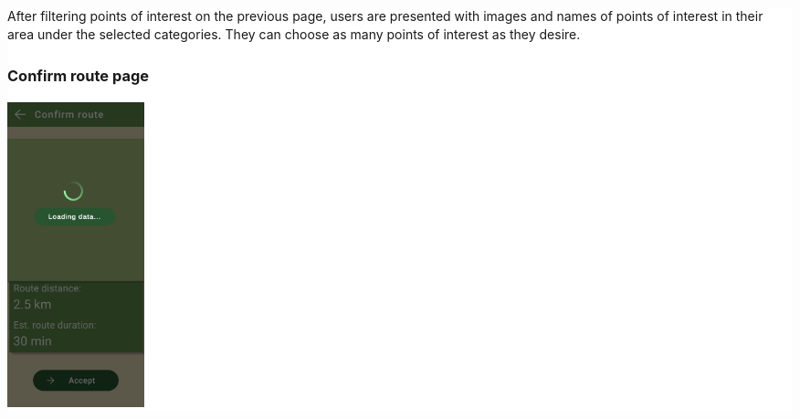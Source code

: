 After filtering points of interest on the previous page, users are presented with images and names of points of interest in their area under the selected categories. They can choose as many points of interest as they desire.

### Confirm route page

<div>
  <img src="https://github.com/Stadsholt/RunningRouteGeneratorClient/blob/main/Images/ConfirmPage/Loading.jpg" width="150" />